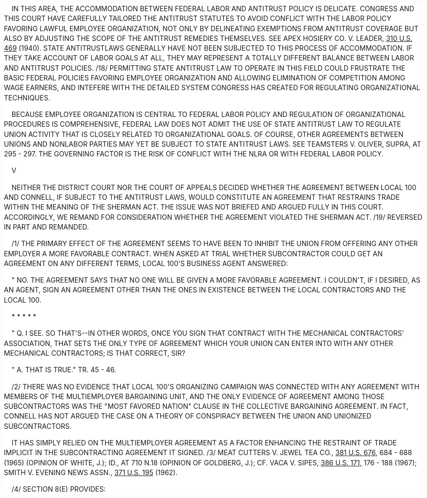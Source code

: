     IN THIS AREA, THE ACCOMMODATION BETWEEN FEDERAL LABOR AND ANTITRUST POLICY IS DELICATE.  CONGRESS AND THIS COURT HAVE CAREFULLY TAILORED THE ANTITRUST STATUTES TO AVOID CONFLICT WITH THE LABOR POLICY FAVORING LAWFUL EMPLOYEE ORGANIZATION, NOT ONLY BY DELINEATING EXEMPTIONS FROM ANTITRUST COVERAGE BUT ALSO BY ADJUSTING THE SCOPE OF THE ANTITRUST REMEDIES THEMSELVES.  SEE APEX HOSIERY CO. V. LEADER, [310 U.S. 469][/us/courts/scotus/usReporter/310/469] (1940).  STATE ANTITRUSTLAWS GENERALLY HAVE NOT BEEN SUBJECTED TO THIS PROCESS OF ACCOMMODATION.  IF THEY TAKE ACCOUNT OF LABOR GOALS AT ALL, THEY MAY REPRESENT A TOTALLY DIFFERENT BALANCE BETWEEN LABOR AND ANTITRUST POLICIES.  /18/ PERMITTING STATE ANTITRUST LAW TO OPERATE IN THIS FIELD COULD FRUSTRATE THE BASIC FEDERAL POLICIES FAVORING EMPLOYEE ORGANIZATION AND ALLOWING ELIMINATION OF COMPETITION AMONG WAGE EARNERS, AND INTEFERE WITH THE DETAILED SYSTEM CONGRESS HAS CREATED FOR REGULATING ORGANIZATIONAL TECHNIQUES.

    BECAUSE EMPLOYEE ORGANIZATION IS CENTRAL TO FEDERAL LABOR POLICY AND REGULATION OF ORGANIZATIONAL PROCEDURES IS COMPREHENSIVE, FEDERAL LAW DOES NOT ADMIT THE USE OF STATE ANTITRUST LAW TO REGULATE UNION ACTIVITY THAT IS CLOSELY RELATED TO ORGANIZATIONAL GOALS.  OF COURSE, OTHER AGREEMENTS BETWEEN UNIONS AND NONLABOR PARTIES MAY YET BE SUBJECT TO STATE ANTITRUST LAWS.  SEE TEAMSTERS V. OLIVER, SUPRA, AT 295 - 297.  THE GOVERNING FACTOR IS THE RISK OF CONFLICT WITH THE NLRA OR WITH FEDERAL LABOR POLICY.

    V

    NEITHER THE DISTRICT COURT NOR THE COURT OF APPEALS DECIDED WHETHER THE AGREEMENT BETWEEN LOCAL 100 AND CONNELL, IF SUBJECT TO THE ANTITRUST LAWS, WOULD CONSTITUTE AN AGREEMENT THAT RESTRAINS TRADE WITHIN THE MEANING OF THE SHERMAN ACT.  THE ISSUE WAS NOT BRIEFED AND ARGUED FULLY IN THIS COURT.  ACCORDINGLY, WE REMAND FOR CONSIDERATION WHETHER THE AGREEMENT VIOLATED THE SHERMAN ACT.  /19/ REVERSED IN PART AND REMANDED.

    /1/ THE PRIMARY EFFECT OF THE AGREEMENT SEEMS TO HAVE BEEN TO INHIBIT THE UNION FROM OFFERING ANY OTHER EMPLOYER A MORE FAVORABLE CONTRACT.  WHEN ASKED AT TRIAL WHETHER SUBCONTRACTOR COULD GET AN AGREEMENT ON ANY DIFFERENT TERMS, LOCAL 100'S BUSINESS AGENT ANSWERED:

    " NO. THE AGREEMENT SAYS THAT NO ONE WILL BE GIVEN A MORE FAVORABLE AGREEMENT.  I COULDN'T, IF I DESIRED, AS AN AGENT, SIGN AN AGREEMENT OTHER THAN THE ONES IN EXISTENCE BETWEEN THE LOCAL CONTRACTORS AND THE LOCAL 100.

    \* \* \* \* \*

    " Q. I SEE.  SO THAT'S--IN OTHER WORDS, ONCE YOU SIGN THAT CONTRACT WITH THE MECHANICAL CONTRACTORS' ASSOCIATION, THAT SETS THE ONLY TYPE OF AGREEMENT WHICH YOUR UNION CAN ENTER INTO WITH ANY OTHER MECHANICAL CONTRACTORS; IS THAT CORRECT, SIR?

    " A. THAT IS TRUE."  TR. 45 - 46.

    /2/ THERE WAS NO EVIDENCE THAT LOCAL 100'S ORGANIZING CAMPAIGN WAS CONNECTED WITH ANY AGREEMENT WITH MEMBERS OF THE MULTIEMPLOYER BARGAINING UNIT, AND THE ONLY EVIDENCE OF AGREEMENT AMONG THOSE SUBCONTRACTORS WAS THE "MOST FAVORED NATION" CLAUSE IN THE COLLECTIVE BARGAINING AGREEMENT.  IN FACT, CONNELL HAS NOT ARGUED THE CASE ON A THEORY OF CONSPIRACY BETWEEN THE UNION AND UNIONIZED SUBCONTRACTORS.

    IT HAS SIMPLY RELIED ON THE MULTIEMPLOYER AGREEMENT AS A FACTOR ENHANCING THE RESTRAINT OF TRADE IMPLICIT IN THE SUBCONTRACTING AGREEMENT IT SIGNED.    /3/ MEAT CUTTERS V. JEWEL TEA CO., [381 U.S. 676][/us/courts/scotus/usReporter/381/676], 684 - 688 (1965) (OPINION OF WHITE, J.); ID., AT 710 N.18 (OPINION OF GOLDBERG, J.); CF. VACA V. SIPES, [386 U.S. 171][/us/courts/scotus/usReporter/386/171], 176 - 188 (1967); SMITH V. EVENING NEWS ASSN., [371 U.S. 195][/us/courts/scotus/usReporter/371/195] (1962).

    /4/ SECTION 8(E) PROVIDES:


[/us/courts/scotus/usReporter/421/616]: https://publicdocs.github.io/go/links?ns=uslm-x&ref=%2Fus%2Fcourts%2Fscotus%2FusReporter%2F421%2F616
[/us/courts/scotus/usReporter/381/676]: https://publicdocs.github.io/go/links?ns=uslm-x&ref=%2Fus%2Fcourts%2Fscotus%2FusReporter%2F381%2F676
[/us/stat/26/209]: https://publicdocs.github.io/go/links?ns=uslm&ref=%2Fus%2Fstat%2F26%2F209
[/us/stat/49/452]: https://publicdocs.github.io/go/links?ns=uslm&ref=%2Fus%2Fstat%2F49%2F452
[/us/stat/73/543]: https://publicdocs.github.io/go/links?ns=uslm&ref=%2Fus%2Fstat%2F73%2F543
[/us/usc/t29/s158]: https://publicdocs.github.io/go/links?ns=uslm&ref=%2Fus%2Fusc%2Ft29%2Fs158
[/us/courts/scotus/usReporter/359/236]: https://publicdocs.github.io/go/links?ns=uslm-x&ref=%2Fus%2Fcourts%2Fscotus%2FusReporter%2F359%2F236
[/us/courts/scotus/usReporter/416/981]: https://publicdocs.github.io/go/links?ns=uslm-x&ref=%2Fus%2Fcourts%2Fscotus%2FusReporter%2F416%2F981
[/us/stat/38/731]: https://publicdocs.github.io/go/links?ns=uslm&ref=%2Fus%2Fstat%2F38%2F731
[/us/usc/t15/s17]: https://publicdocs.github.io/go/links?ns=uslm&ref=%2Fus%2Fusc%2Ft15%2Fs17
[/us/usc/t29/s52]: https://publicdocs.github.io/go/links?ns=uslm&ref=%2Fus%2Fusc%2Ft29%2Fs52
[/us/stat/47/70]: https://publicdocs.github.io/go/links?ns=uslm&ref=%2Fus%2Fstat%2F47%2F70
[/us/courts/scotus/usReporter/312/219]: https://publicdocs.github.io/go/links?ns=uslm-x&ref=%2Fus%2Fcourts%2Fscotus%2FusReporter%2F312%2F219
[/us/courts/scotus/usReporter/381/657]: https://publicdocs.github.io/go/links?ns=uslm-x&ref=%2Fus%2Fcourts%2Fscotus%2FusReporter%2F381%2F657
[/us/courts/scotus/usReporter/381/676]: https://publicdocs.github.io/go/links?ns=uslm-x&ref=%2Fus%2Fcourts%2Fscotus%2FusReporter%2F381%2F676
[/us/courts/scotus/usReporter/391/99]: https://publicdocs.github.io/go/links?ns=uslm-x&ref=%2Fus%2Fcourts%2Fscotus%2FusReporter%2F391%2F99
[/us/courts/scotus/usReporter/325/797]: https://publicdocs.github.io/go/links?ns=uslm-x&ref=%2Fus%2Fcourts%2Fscotus%2FusReporter%2F325%2F797
[/us/courts/scotus/usReporter/143/457]: https://publicdocs.github.io/go/links?ns=uslm-x&ref=%2Fus%2Fcourts%2Fscotus%2FusReporter%2F143%2F457
[/us/courts/scotus/usReporter/386/612]: https://publicdocs.github.io/go/links?ns=uslm-x&ref=%2Fus%2Fcourts%2Fscotus%2FusReporter%2F386%2F612
[/us/courts/scotus/usReporter/341/675]: https://publicdocs.github.io/go/links?ns=uslm-x&ref=%2Fus%2Fcourts%2Fscotus%2FusReporter%2F341%2F675
[/us/stat/49/453]: https://publicdocs.github.io/go/links?ns=uslm&ref=%2Fus%2Fstat%2F49%2F453
[/us/stat/61/149]: https://publicdocs.github.io/go/links?ns=uslm&ref=%2Fus%2Fstat%2F61%2F149
[/us/stat/61/158]: https://publicdocs.github.io/go/links?ns=uslm&ref=%2Fus%2Fstat%2F61%2F158
[/us/courts/scotus/usReporter/403/274]: https://publicdocs.github.io/go/links?ns=uslm-x&ref=%2Fus%2Fcourts%2Fscotus%2FusReporter%2F403%2F274
[/us/courts/scotus/usReporter/377/252]: https://publicdocs.github.io/go/links?ns=uslm-x&ref=%2Fus%2Fcourts%2Fscotus%2FusReporter%2F377%2F252
[/us/courts/scotus/usReporter/358/283]: https://publicdocs.github.io/go/links?ns=uslm-x&ref=%2Fus%2Fcourts%2Fscotus%2FusReporter%2F358%2F283
[/us/courts/scotus/usReporter/310/469]: https://publicdocs.github.io/go/links?ns=uslm-x&ref=%2Fus%2Fcourts%2Fscotus%2FusReporter%2F310%2F469
[/us/courts/scotus/usReporter/381/676]: https://publicdocs.github.io/go/links?ns=uslm-x&ref=%2Fus%2Fcourts%2Fscotus%2FusReporter%2F381%2F676
[/us/courts/scotus/usReporter/386/171]: https://publicdocs.github.io/go/links?ns=uslm-x&ref=%2Fus%2Fcourts%2Fscotus%2FusReporter%2F386%2F171
[/us/courts/scotus/usReporter/371/195]: https://publicdocs.github.io/go/links?ns=uslm-x&ref=%2Fus%2Fcourts%2Fscotus%2FusReporter%2F371%2F195
[/us/usc/t29/s158]: https://publicdocs.github.io/go/links?ns=uslm&ref=%2Fus%2Fusc%2Ft29%2Fs158
[/us/courts/scotus/usReporter/357/93]: https://publicdocs.github.io/go/links?ns=uslm-x&ref=%2Fus%2Fcourts%2Fscotus%2FusReporter%2F357%2F93
[/us/courts/scotus/usReporter/379/889]: https://publicdocs.github.io/go/links?ns=uslm-x&ref=%2Fus%2Fcourts%2Fscotus%2FusReporter%2F379%2F889
[/us/stat/73/544]: https://publicdocs.github.io/go/links?ns=uslm&ref=%2Fus%2Fstat%2F73%2F544
[/us/courts/scotus/usReporter/359/236]: https://publicdocs.github.io/go/links?ns=uslm-x&ref=%2Fus%2Fcourts%2Fscotus%2FusReporter%2F359%2F236
[/us/courts/scotus/usReporter/386/171]: https://publicdocs.github.io/go/links?ns=uslm-x&ref=%2Fus%2Fcourts%2Fscotus%2FusReporter%2F386%2F171
[/us/courts/scotus/usReporter/371/195]: https://publicdocs.github.io/go/links?ns=uslm-x&ref=%2Fus%2Fcourts%2Fscotus%2FusReporter%2F371%2F195
[/us/courts/scotus/usReporter/312/219]: https://publicdocs.github.io/go/links?ns=uslm-x&ref=%2Fus%2Fcourts%2Fscotus%2FusReporter%2F312%2F219
[/us/courts/scotus/usReporter/325/797]: https://publicdocs.github.io/go/links?ns=uslm-x&ref=%2Fus%2Fcourts%2Fscotus%2FusReporter%2F325%2F797
[/us/courts/scotus/usReporter/381/657]: https://publicdocs.github.io/go/links?ns=uslm-x&ref=%2Fus%2Fcourts%2Fscotus%2FusReporter%2F381%2F657
[/us/courts/scotus/usReporter/381/676]: https://publicdocs.github.io/go/links?ns=uslm-x&ref=%2Fus%2Fcourts%2Fscotus%2FusReporter%2F381%2F676
[/us/stat/61/141]: https://publicdocs.github.io/go/links?ns=uslm&ref=%2Fus%2Fstat%2F61%2F141
[/us/usc/t29/s158]: https://publicdocs.github.io/go/links?ns=uslm&ref=%2Fus%2Fusc%2Ft29%2Fs158
[/us/stat/61/158]: https://publicdocs.github.io/go/links?ns=uslm&ref=%2Fus%2Fstat%2F61%2F158
[/us/usc/t29/s187]: https://publicdocs.github.io/go/links?ns=uslm&ref=%2Fus%2Fusc%2Ft29%2Fs187
[/us/usc/t29/s158]: https://publicdocs.github.io/go/links?ns=uslm&ref=%2Fus%2Fusc%2Ft29%2Fs158
[/us/stat/47/70]: https://publicdocs.github.io/go/links?ns=uslm&ref=%2Fus%2Fstat%2F47%2F70
[/us/stat/61/136]: https://publicdocs.github.io/go/links?ns=uslm&ref=%2Fus%2Fstat%2F61%2F136
[/us/courts/scotus/usReporter/312/219]: https://publicdocs.github.io/go/links?ns=uslm-x&ref=%2Fus%2Fcourts%2Fscotus%2FusReporter%2F312%2F219
[/us/courts/scotus/usReporter/325/797]: https://publicdocs.github.io/go/links?ns=uslm-x&ref=%2Fus%2Fcourts%2Fscotus%2FusReporter%2F325%2F797
[/us/courts/scotus/usReporter/386/612]: https://publicdocs.github.io/go/links?ns=uslm-x&ref=%2Fus%2Fcourts%2Fscotus%2FusReporter%2F386%2F612
[/us/courts/scotus/usReporter/325/821]: https://publicdocs.github.io/go/links?ns=uslm-x&ref=%2Fus%2Fcourts%2Fscotus%2FusReporter%2F325%2F821
[/us/courts/scotus/usReporter/357/93]: https://publicdocs.github.io/go/links?ns=uslm-x&ref=%2Fus%2Fcourts%2Fscotus%2FusReporter%2F357%2F93
[/us/courts/scotus/usReporter/377/252]: https://publicdocs.github.io/go/links?ns=uslm-x&ref=%2Fus%2Fcourts%2Fscotus%2FusReporter%2F377%2F252
[/us/usc/t29/s160]: https://publicdocs.github.io/go/links?ns=uslm&ref=%2Fus%2Fusc%2Ft29%2Fs160
[/us/usc/t29/s187]: https://publicdocs.github.io/go/links?ns=uslm&ref=%2Fus%2Fusc%2Ft29%2Fs187
[/us/courts/scotus/usReporter/357/93]: https://publicdocs.github.io/go/links?ns=uslm-x&ref=%2Fus%2Fcourts%2Fscotus%2FusReporter%2F357%2F93
[/us/usc/t29/s187]: https://publicdocs.github.io/go/links?ns=uslm&ref=%2Fus%2Fusc%2Ft29%2Fs187
[/us/usc/t29/s187]: https://publicdocs.github.io/go/links?ns=uslm&ref=%2Fus%2Fusc%2Ft29%2Fs187
[/us/courts/scotus/usReporter/254/443]: https://publicdocs.github.io/go/links?ns=uslm-x&ref=%2Fus%2Fcourts%2Fscotus%2FusReporter%2F254%2F443
[/us/courts/scotus/usReporter/274/37]: https://publicdocs.github.io/go/links?ns=uslm-x&ref=%2Fus%2Fcourts%2Fscotus%2FusReporter%2F274%2F37
[/us/stat/47/70]: https://publicdocs.github.io/go/links?ns=uslm&ref=%2Fus%2Fstat%2F47%2F70
[/us/courts/scotus/usReporter/311/91]: https://publicdocs.github.io/go/links?ns=uslm-x&ref=%2Fus%2Fcourts%2Fscotus%2FusReporter%2F311%2F91
[/us/courts/scotus/usReporter/312/219]: https://publicdocs.github.io/go/links?ns=uslm-x&ref=%2Fus%2Fcourts%2Fscotus%2FusReporter%2F312%2F219
[/us/stat/61/141]: https://publicdocs.github.io/go/links?ns=uslm&ref=%2Fus%2Fstat%2F61%2F141
[/us/stat/61/158]: https://publicdocs.github.io/go/links?ns=uslm&ref=%2Fus%2Fstat%2F61%2F158
[/us/stat/73/519]: https://publicdocs.github.io/go/links?ns=uslm&ref=%2Fus%2Fstat%2F73%2F519
[/us/usc/t29/s158]: https://publicdocs.github.io/go/links?ns=uslm&ref=%2Fus%2Fusc%2Ft29%2Fs158
[/us/stat/73/519]: https://publicdocs.github.io/go/links?ns=uslm&ref=%2Fus%2Fstat%2F73%2F519
[/us/usc/t29/s187]: https://publicdocs.github.io/go/links?ns=uslm&ref=%2Fus%2Fusc%2Ft29%2Fs187